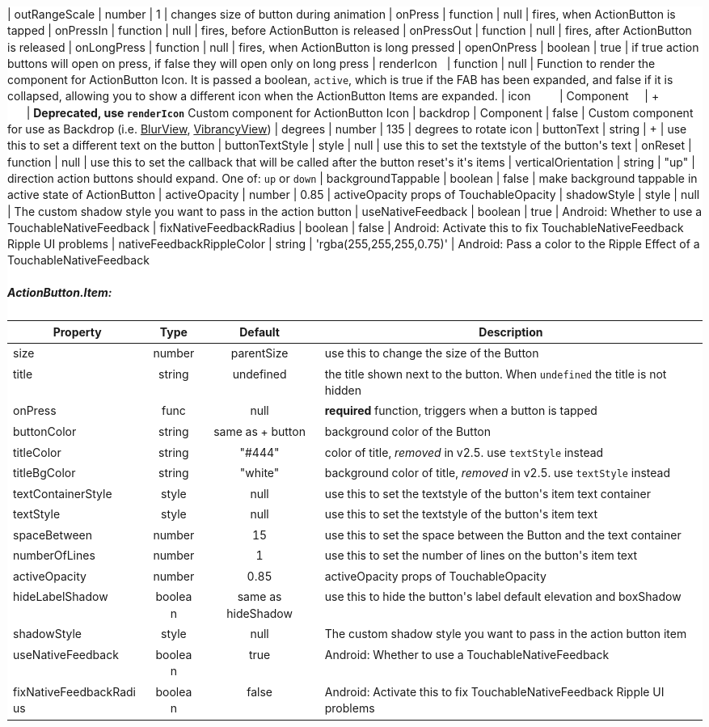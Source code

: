 | outRangeScale | number        | 1                   | changes size of button during animation
| onPress       | function      | null                | fires, when ActionButton is tapped
| onPressIn     | function      | null                | fires, before ActionButton is released
| onPressOut    | function      | null                | fires, after ActionButton is released
| onLongPress   | function      | null                | fires, when ActionButton is long pressed
| openOnPress   | boolean       | true                | if true action buttons will open on press, if false they will open only on long press
| renderIcon    | function      | null                | Function to render the component for ActionButton Icon. It is passed a boolean, `active`, which is true if the FAB has been expanded, and false if it is collapsed, allowing you to show a different icon when the ActionButton Items are expanded.
| icon          | Component     | +                   | **Deprecated, use `renderIcon`** Custom component for ActionButton Icon
| backdrop      | Component     | false               | Custom component for use as Backdrop (i.e. [BlurView](https://github.com/react-native-fellowship/react-native-blur#blur-view), [VibrancyView](https://github.com/react-native-fellowship/react-native-blur#vibrancy-view))
| degrees       | number        | 135                 | degrees to rotate icon
| buttonText    | string        | +                   | use this to set a different text on the button
| buttonTextStyle | style         | null                | use this to set the textstyle of the button's text
| onReset       | function      | null                | use this to set the callback that will be called after the button reset's it's items
| verticalOrientation | string  | "up"                | direction action buttons should expand.  One of: `up` or `down`
| backgroundTappable | boolean  | false               | make background tappable in active state of ActionButton
| activeOpacity | number        | 0.85                | activeOpacity props of TouchableOpacity
| shadowStyle   | style         | null                | The custom shadow style you want to pass in the action button
| useNativeFeedback | boolean   | true                | Android: Whether to use a TouchableNativeFeedback
| fixNativeFeedbackRadius | boolean   | false         | Android: Activate this to fix TouchableNativeFeedback Ripple UI problems
| nativeFeedbackRippleColor | string   | 'rgba(255,255,255,0.75)'         | Android: Pass a color to the Ripple Effect of a TouchableNativeFeedback


##### ActionButton.Item:
| Property      | Type          | Default             | Description |
| ------------- |:-------------:|:------------:       | ----------- |
| size          | number        | parentSize          | use this to change the size of the Button
| title         | string        | undefined           | the title shown next to the button. When `undefined` the title is not hidden
| onPress       | func          | null                | **required** function, triggers when a button is tapped
| buttonColor   | string        | same as + button    | background color of the Button
| titleColor    | string        | "#444"              | color of title, *removed* in v2.5. use `textStyle` instead
| titleBgColor  | string        | "white"             | background color of title, *removed* in v2.5. use `textStyle` instead
| textContainerStyle  | style   | null                | use this to set the textstyle of the button's item text container
| textStyle     | style         | null                | use this to set the textstyle of the button's item text
| spaceBetween  | number        | 15                  | use this to set the space between the Button and the text container
| numberOfLines  | number        | 1                  | use this to set the number of lines on the button's item text
| activeOpacity | number        | 0.85                | activeOpacity props of TouchableOpacity
| hideLabelShadow | boolean     | same as hideShadow  | use this to hide the button's label default elevation and boxShadow
| shadowStyle   | style         | null                | The custom shadow style you want to pass in the action button item
| useNativeFeedback | boolean   | true                | Android: Whether to use a TouchableNativeFeedback
| fixNativeFeedbackRadius | boolean   | false         | Android: Activate this to fix TouchableNativeFeedback Ripple UI problems